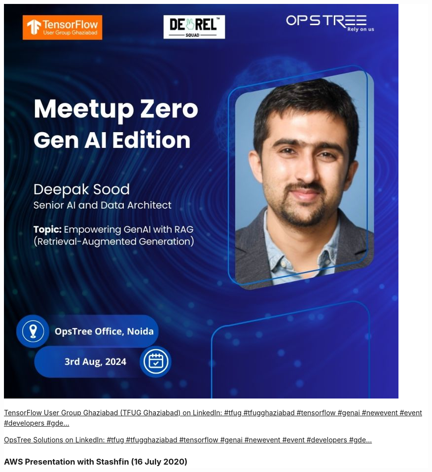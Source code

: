 ![Empowering GenAI with RAG](../media/Pasted%20image%2020240810155153.png)

[TensorFlow User Group Ghaziabad (TFUG Ghaziabad) on LinkedIn: #tfug #tfugghaziabad #tensorflow #genai #newevent #event #developers #gde…](https://www.linkedin.com/posts/tensorflow-user-group-ghaziabad_tfug-tfugghaziabad-tensorflow-activity-7223731628953460737-v3xA?utm_source=share&utm_medium=member_desktop)

[OpsTree Solutions on LinkedIn: #tfug #tfugghaziabad #tensorflow #genai #newevent #event #developers #gde…](https://www.linkedin.com/posts/opstree-solutions_tfug-tfugghaziabad-tensorflow-activity-7223967005920354304-vmVu?utm_source=share&utm_medium=member_desktop)

### AWS Presentation with Stashfin (16 July 2020)
